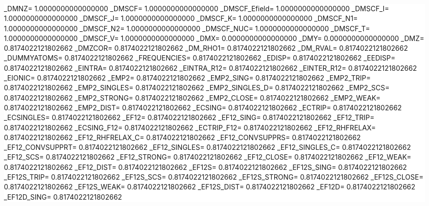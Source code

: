 _DMNZ=                      1.0000000000000000
_DMSCF=                      1.0000000000000000
_DMSCF_Efield=                      1.0000000000000000
_DMSCF_I=                      1.0000000000000000
_DMSCF_J=                      1.0000000000000000
_DMSCF_K=                      1.0000000000000000
_DMSCF_N1=                      1.0000000000000000
_DMSCF_N2=                      1.0000000000000000
_DMSCF_NUC=                      1.0000000000000000
_DMSCF_T=                      1.0000000000000000
_DMSCF_V=                      1.0000000000000000
_DMX=                      0.0000000000000000
_DMY=                      0.0000000000000000
_DMZ=                      0.8174022121802662
_DMZCOR=                      0.8174022121802662
_DM_RHO1=                      0.8174022121802662
_DM_RVAL=                      0.8174022121802662
_DUMMYATOMS=                      0.8174022121802662
_FREQUENCIES=                      0.8174022121802662
_EDISP=                      0.8174022121802662
_EEDISP=                      0.8174022121802662
_EINTRA=                      0.8174022121802662
_EINTRA_R12=                      0.8174022121802662
_EINTER_R12=                      0.8174022121802662
_EIONIC=                      0.8174022121802662
_EMP2=                      0.8174022121802662
_EMP2_SING=                      0.8174022121802662
_EMP2_TRIP=                      0.8174022121802662
_EMP2_SINGLES=                      0.8174022121802662
_EMP2_SINGLES_D=                      0.8174022121802662
_EMP2_SCS=                      0.8174022121802662
_EMP2_STRONG=                      0.8174022121802662
_EMP2_CLOSE=                      0.8174022121802662
_EMP2_WEAK=                      0.8174022121802662
_EMP2_DIST=                      0.8174022121802662
_ECSING=                      0.8174022121802662
_ECTRIP=                      0.8174022121802662
_ECSINGLES=                      0.8174022121802662
_EF12=                      0.8174022121802662
_EF12_SING=                      0.8174022121802662
_EF12_TRIP=                      0.8174022121802662
_ECSING_F12=                      0.8174022121802662
_ECTRIP_F12=                      0.8174022121802662
_EF12_RHFRELAX=                      0.8174022121802662
_EF12_RHFRELAX_C=                      0.8174022121802662
_EF12_CONVSUPPRS=                      0.8174022121802662
_EF12_CONVSUPPRT=                      0.8174022121802662
_EF12_SINGLES=                      0.8174022121802662
_EF12_SINGLES_C=                      0.8174022121802662
_EF12_SCS=                      0.8174022121802662
_EF12_STRONG=                      0.8174022121802662
_EF12_CLOSE=                      0.8174022121802662
_EF12_WEAK=                      0.8174022121802662
_EF12_DIST=                      0.8174022121802662
_EF12S=                      0.8174022121802662
_EF12S_SING=                      0.8174022121802662
_EF12S_TRIP=                      0.8174022121802662
_EF12S_SCS=                      0.8174022121802662
_EF12S_STRONG=                      0.8174022121802662
_EF12S_CLOSE=                      0.8174022121802662
_EF12S_WEAK=                      0.8174022121802662
_EF12S_DIST=                      0.8174022121802662
_EF12D=                      0.8174022121802662
_EF12D_SING=                      0.8174022121802662